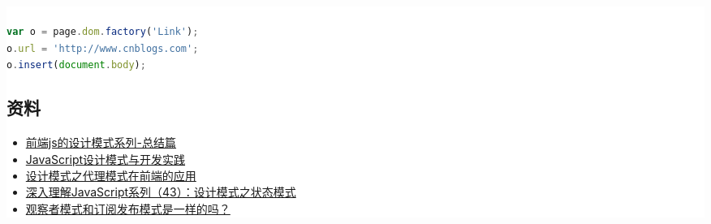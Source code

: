 ```javascript

var o = page.dom.factory('Link');
o.url = 'http://www.cnblogs.com';
o.insert(document.body);
```

## 资料

- [前端js的设计模式系列-总结篇](https://windliang.wang/2022/02/06/%E5%89%8D%E7%AB%AFjs%E7%9A%84%E8%AE%BE%E8%AE%A1%E6%A8%A1%E5%BC%8F%E7%B3%BB%E5%88%97-%E6%B1%87%E6%80%BB/)
- [JavaScript设计模式与开发实践](https://book.douban.com/subject/26382780/)
- [设计模式之代理模式在前端的应用](https://juejin.cn/post/6987559507098337294#heading-1)
- [深入理解JavaScript系列（43）：设计模式之状态模式](https://www.cnblogs.com/TomXu/archive/2012/04/18/2437099.html)
- [观察者模式和订阅发布模式是一样的吗？](https://segmentfault.com/a/1190000038957410)
